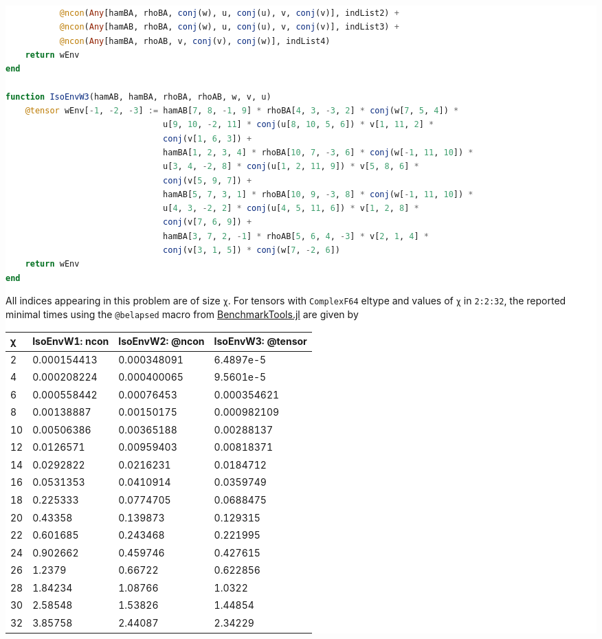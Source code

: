 ```julia
           @ncon(Any[hamBA, rhoBA, conj(w), u, conj(u), v, conj(v)], indList2) +
           @ncon(Any[hamAB, rhoBA, conj(w), u, conj(u), v, conj(v)], indList3) +
           @ncon(Any[hamBA, rhoAB, v, conj(v), conj(w)], indList4)
    return wEnv
end

function IsoEnvW3(hamAB, hamBA, rhoBA, rhoAB, w, v, u)
    @tensor wEnv[-1, -2, -3] := hamAB[7, 8, -1, 9] * rhoBA[4, 3, -3, 2] * conj(w[7, 5, 4]) *
                                u[9, 10, -2, 11] * conj(u[8, 10, 5, 6]) * v[1, 11, 2] *
                                conj(v[1, 6, 3]) +
                                hamBA[1, 2, 3, 4] * rhoBA[10, 7, -3, 6] * conj(w[-1, 11, 10]) *
                                u[3, 4, -2, 8] * conj(u[1, 2, 11, 9]) * v[5, 8, 6] *
                                conj(v[5, 9, 7]) +
                                hamAB[5, 7, 3, 1] * rhoBA[10, 9, -3, 8] * conj(w[-1, 11, 10]) *
                                u[4, 3, -2, 2] * conj(u[4, 5, 11, 6]) * v[1, 2, 8] *
                                conj(v[7, 6, 9]) +
                                hamBA[3, 7, 2, -1] * rhoAB[5, 6, 4, -3] * v[2, 1, 4] *
                                conj(v[3, 1, 5]) * conj(w[7, -2, 6])
    return wEnv
end
```

All indices appearing in this problem are of size `χ`. For tensors with `ComplexF64` eltype
and values of `χ` in `2:2:32`, the reported minimal times using the `@belapsed` macro from
[BenchmarkTools.jl](https://github.com/JuliaCI/BenchmarkTools.jl) are given by

| χ  | IsoEnvW1: ncon | IsoEnvW2: @ncon | IsoEnvW3: @tensor |
|:-- |:-------------- |:--------------- |:----------------- |
| 2  | 0.000154413    | 0.000348091     | 6.4897e-5         |
| 4  | 0.000208224    | 0.000400065     | 9.5601e-5         |
| 6  | 0.000558442    | 0.00076453      | 0.000354621       |
| 8  | 0.00138887     | 0.00150175      | 0.000982109       |
| 10 | 0.00506386     | 0.00365188      | 0.00288137        |
| 12 | 0.0126571      | 0.00959403      | 0.00818371        |
| 14 | 0.0292822      | 0.0216231       | 0.0184712         |
| 16 | 0.0531353      | 0.0410914       | 0.0359749         |
| 18 | 0.225333       | 0.0774705       | 0.0688475         |
| 20 | 0.43358        | 0.139873        | 0.129315          |
| 22 | 0.601685       | 0.243468        | 0.221995          |
| 24 | 0.902662       | 0.459746        | 0.427615          |
| 26 | 1.2379         | 0.66722         | 0.622856          |
| 28 | 1.84234        | 1.08766         | 1.0322            |
| 30 | 2.58548        | 1.53826         | 1.44854           |
| 32 | 3.85758        | 2.44087         | 2.34229           |
